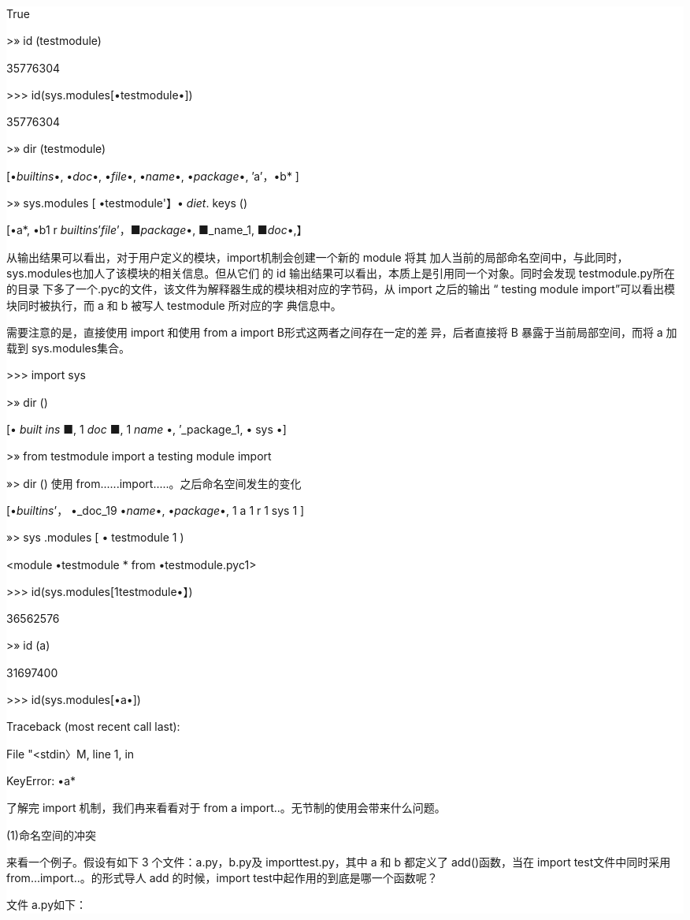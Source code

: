 True

\>» id (testmodule)

35776304

\>>> id(sys.modules[•testmodule•])

35776304

\>» dir (testmodule)

[•_builtins_•, •_doc_•, •_file_•, •_name_•,    •_package_•, ’a’，•b* ]

\>» sys.modules [ •testmodule'】• _diet_. keys ()

[•a*, •b1 r _builtins_’_file_’，■_package_•, ■_name_1, ■_doc_•,】

从输出结果可以看出，对于用户定义的模块，import机制会创建一个新的 module 将其 加人当前的局部命名空间中，与此同时，sys.modules也加人了该模块的相关信息。但从它们 的 id 输出结果可以看出，本质上是引用同一个对象。同时会发现 testmodule.py所在的目录 下多了一个.pyc的文件，该文件为解释器生成的模块相对应的字节码，从 import 之后的输出 “ testing module import”可以看出模块同时被执行，而 a 和 b 被写人 testmodule 所对应的字 典信息中。

需要注意的是，直接使用 import 和使用 from a import B形式这两者之间存在一定的差 异，后者直接将 B 暴露于当前局部空间，而将 a 加载到 sys.modules集合。

\>>> import sys

\>» dir ()

[• _built ins_ ■,    1 _doc_ ■,    1 _name_ •,    ’_package_1, • sys •]

\>» from testmodule import a testing module import

»> dir () 使用 from......import.....。之后命名空间发生的变化

[•_builtins_’，    •_doc_19    •_name_•,    •_package_•,    1 a 1 r 1 sys 1 ]

»> sys .modules [ • testmodule 1 )

<module •testmodule * from •testmodule.pyc1>

\>>> id(sys.modules[1testmodule•】)

36562576

\>» id (a)

31697400

\>>> id(sys.modules[•a•])

Traceback (most recent call last):

File "<stdin〉M, line 1, in <module>

KeyError: •a*

了解完 import 机制，我们冉来看看对于 from a import..。无节制的使用会带来什么问题。

(1)命名空间的冲突

来看一个例子。假设有如下 3 个文件：a.py，b.py及 importtest.py，其中 a 和 b 都定义了 add()函数，当在 import test文件中同时采用 from...import..。的形式导人 add 的时候，import test中起作用的到底是哪一个函数呢？

文件 a.py如下：
